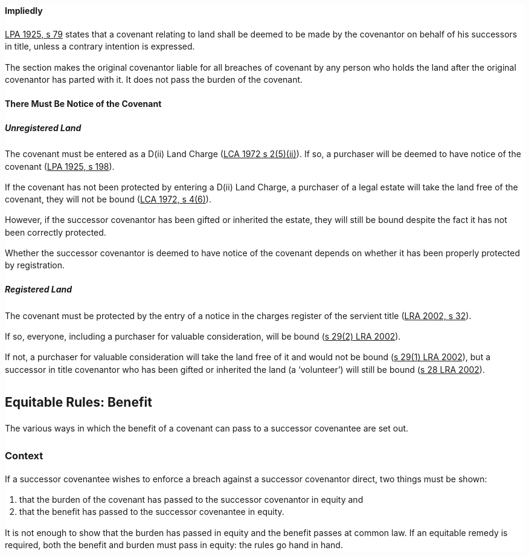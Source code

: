#### Impliedly

[LPA 1925, s 79](https://www.legislation.gov.uk/ukpga/Geo5/15-16/20/section/79) states that a covenant relating to land shall be deemed to be made by the covenantor on behalf of his successors in title, unless a contrary intention is expressed.

The section makes the original covenantor liable for all breaches of covenant by any person who holds the land after the original covenantor has parted with it. It does not pass the burden of the covenant.

#### There Must Be Notice of the Covenant

##### Unregistered Land

The covenant must be entered as a D(ii) Land Charge ([LCA 1972 s 2(5)(ii)](https://www.legislation.gov.uk/ukpga/1972/61/section/2)). If so, a purchaser will be deemed to have notice of the covenant ([LPA 1925, s 198](https://www.legislation.gov.uk/ukpga/Geo5/15-16/20/section/198)).

If the covenant has not been protected by entering a D(ii) Land Charge, a purchaser of a legal estate will take the land free of the covenant, they will not be bound ([LCA 1972, s 4(6)](https://www.legislation.gov.uk/ukpga/1972/61/section/4)).

However, if the successor covenantor has been gifted or inherited the estate, they will still be bound despite the fact it has not been correctly protected.

Whether the successor covenantor is deemed to have notice of the covenant depends on whether it has been properly protected by registration.

##### Registered Land

The covenant must be protected by the entry of a notice in the charges register of the servient title ([LRA 2002, s 32](https://www.legislation.gov.uk/ukpga/2002/9/section/32)).

If so, everyone, including a purchaser for valuable consideration, will be bound ([s 29(2) LRA 2002](https://www.legislation.gov.uk/ukpga/2002/9/section/29)).

If not, a purchaser for valuable consideration will take the land free of it and would not be bound ([s 29(1) LRA 2002](https://www.legislation.gov.uk/ukpga/2002/9/section/29)), but a successor in title covenantor who has been gifted or inherited the land (a ‘volunteer’) will still be bound ([s 28 LRA 2002](https://www.legislation.gov.uk/ukpga/2002/9/section/28)).

## Equitable Rules: Benefit

The various ways in which the benefit of a covenant can pass to a successor covenantee are set out.

### Context

If a successor covenantee wishes to enforce a breach against a successor covenantor direct, two things must be shown:

1. that the burden of the covenant has passed to the successor covenantor in equity and
2. that the benefit has passed to the successor covenantee in equity.

It is not enough to show that the burden has passed in equity and the benefit passes at common law. If an equitable remedy is required, both the benefit and burden must pass in equity: the rules go hand in hand.

